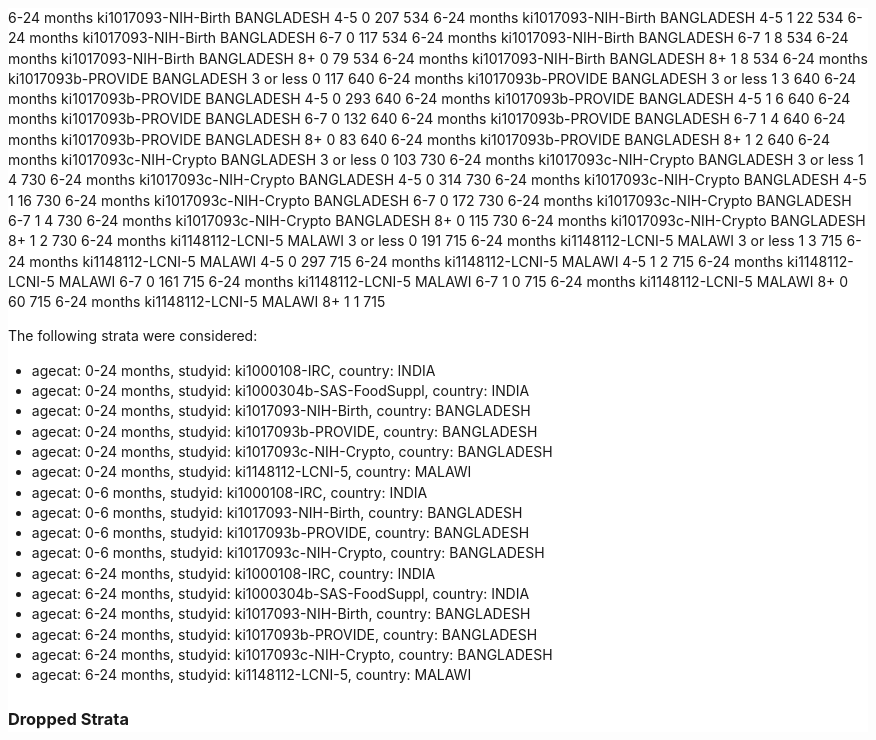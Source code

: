 6-24 months   ki1017093-NIH-Birth        BANGLADESH   4-5                  0      207   534
6-24 months   ki1017093-NIH-Birth        BANGLADESH   4-5                  1       22   534
6-24 months   ki1017093-NIH-Birth        BANGLADESH   6-7                  0      117   534
6-24 months   ki1017093-NIH-Birth        BANGLADESH   6-7                  1        8   534
6-24 months   ki1017093-NIH-Birth        BANGLADESH   8+                   0       79   534
6-24 months   ki1017093-NIH-Birth        BANGLADESH   8+                   1        8   534
6-24 months   ki1017093b-PROVIDE         BANGLADESH   3 or less            0      117   640
6-24 months   ki1017093b-PROVIDE         BANGLADESH   3 or less            1        3   640
6-24 months   ki1017093b-PROVIDE         BANGLADESH   4-5                  0      293   640
6-24 months   ki1017093b-PROVIDE         BANGLADESH   4-5                  1        6   640
6-24 months   ki1017093b-PROVIDE         BANGLADESH   6-7                  0      132   640
6-24 months   ki1017093b-PROVIDE         BANGLADESH   6-7                  1        4   640
6-24 months   ki1017093b-PROVIDE         BANGLADESH   8+                   0       83   640
6-24 months   ki1017093b-PROVIDE         BANGLADESH   8+                   1        2   640
6-24 months   ki1017093c-NIH-Crypto      BANGLADESH   3 or less            0      103   730
6-24 months   ki1017093c-NIH-Crypto      BANGLADESH   3 or less            1        4   730
6-24 months   ki1017093c-NIH-Crypto      BANGLADESH   4-5                  0      314   730
6-24 months   ki1017093c-NIH-Crypto      BANGLADESH   4-5                  1       16   730
6-24 months   ki1017093c-NIH-Crypto      BANGLADESH   6-7                  0      172   730
6-24 months   ki1017093c-NIH-Crypto      BANGLADESH   6-7                  1        4   730
6-24 months   ki1017093c-NIH-Crypto      BANGLADESH   8+                   0      115   730
6-24 months   ki1017093c-NIH-Crypto      BANGLADESH   8+                   1        2   730
6-24 months   ki1148112-LCNI-5           MALAWI       3 or less            0      191   715
6-24 months   ki1148112-LCNI-5           MALAWI       3 or less            1        3   715
6-24 months   ki1148112-LCNI-5           MALAWI       4-5                  0      297   715
6-24 months   ki1148112-LCNI-5           MALAWI       4-5                  1        2   715
6-24 months   ki1148112-LCNI-5           MALAWI       6-7                  0      161   715
6-24 months   ki1148112-LCNI-5           MALAWI       6-7                  1        0   715
6-24 months   ki1148112-LCNI-5           MALAWI       8+                   0       60   715
6-24 months   ki1148112-LCNI-5           MALAWI       8+                   1        1   715


The following strata were considered:

* agecat: 0-24 months, studyid: ki1000108-IRC, country: INDIA
* agecat: 0-24 months, studyid: ki1000304b-SAS-FoodSuppl, country: INDIA
* agecat: 0-24 months, studyid: ki1017093-NIH-Birth, country: BANGLADESH
* agecat: 0-24 months, studyid: ki1017093b-PROVIDE, country: BANGLADESH
* agecat: 0-24 months, studyid: ki1017093c-NIH-Crypto, country: BANGLADESH
* agecat: 0-24 months, studyid: ki1148112-LCNI-5, country: MALAWI
* agecat: 0-6 months, studyid: ki1000108-IRC, country: INDIA
* agecat: 0-6 months, studyid: ki1017093-NIH-Birth, country: BANGLADESH
* agecat: 0-6 months, studyid: ki1017093b-PROVIDE, country: BANGLADESH
* agecat: 0-6 months, studyid: ki1017093c-NIH-Crypto, country: BANGLADESH
* agecat: 6-24 months, studyid: ki1000108-IRC, country: INDIA
* agecat: 6-24 months, studyid: ki1000304b-SAS-FoodSuppl, country: INDIA
* agecat: 6-24 months, studyid: ki1017093-NIH-Birth, country: BANGLADESH
* agecat: 6-24 months, studyid: ki1017093b-PROVIDE, country: BANGLADESH
* agecat: 6-24 months, studyid: ki1017093c-NIH-Crypto, country: BANGLADESH
* agecat: 6-24 months, studyid: ki1148112-LCNI-5, country: MALAWI

### Dropped Strata

